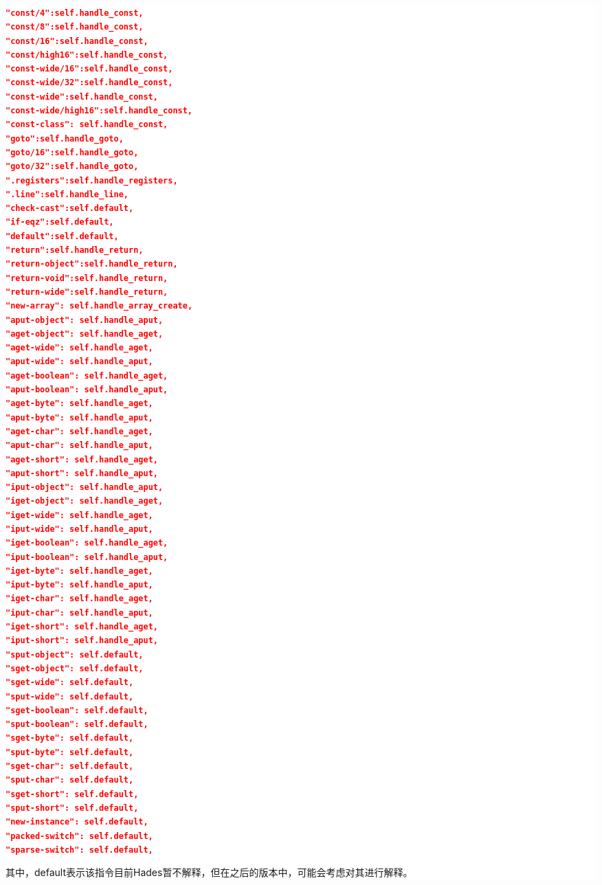 ```json
"const/4":self.handle_const, 
"const/8":self.handle_const, 
"const/16":self.handle_const, 
"const/high16":self.handle_const, 
"const-wide/16":self.handle_const, 
"const-wide/32":self.handle_const, 
"const-wide":self.handle_const, 
"const-wide/high16":self.handle_const, 
"const-class": self.handle_const, 
"goto":self.handle_goto, 
"goto/16":self.handle_goto, 
"goto/32":self.handle_goto, 
".registers":self.handle_registers, 
".line":self.handle_line, 
"check-cast":self.default, 
"if-eqz":self.default, 
"default":self.default, 
"return":self.handle_return, 
"return-object":self.handle_return, 
"return-void":self.handle_return, 
"return-wide":self.handle_return, 
"new-array": self.handle_array_create, 
"aput-object": self.handle_aput, 
"aget-object": self.handle_aget, 
"aget-wide": self.handle_aget, 
"aput-wide": self.handle_aput, 
"aget-boolean": self.handle_aget, 
"aput-boolean": self.handle_aput, 
"aget-byte": self.handle_aget, 
"aput-byte": self.handle_aput, 
"aget-char": self.handle_aget, 
"aput-char": self.handle_aput, 
"aget-short": self.handle_aget,
"aput-short": self.handle_aput, 
"iput-object": self.handle_aput, 
"iget-object": self.handle_aget, 
"iget-wide": self.handle_aget, 
"iput-wide": self.handle_aput, 
"iget-boolean": self.handle_aget, 
"iput-boolean": self.handle_aput, 
"iget-byte": self.handle_aget, 
"iput-byte": self.handle_aput, 
"iget-char": self.handle_aget, 
"iput-char": self.handle_aput, 
"iget-short": self.handle_aget, 
"iput-short": self.handle_aput, 
"sput-object": self.default, 
"sget-object": self.default, 
"sget-wide": self.default, 
"sput-wide": self.default, 
"sget-boolean": self.default, 
"sput-boolean": self.default, 
"sget-byte": self.default, 
"sput-byte": self.default, 
"sget-char": self.default, 
"sput-char": self.default,
"sget-short": self.default, 
"sput-short": self.default, 
"new-instance": self.default, 
"packed-switch": self.default, 
"sparse-switch": self.default,
```
其中，default表示该指令目前Hades暂不解释，但在之后的版本中，可能会考虑对其进行解释。